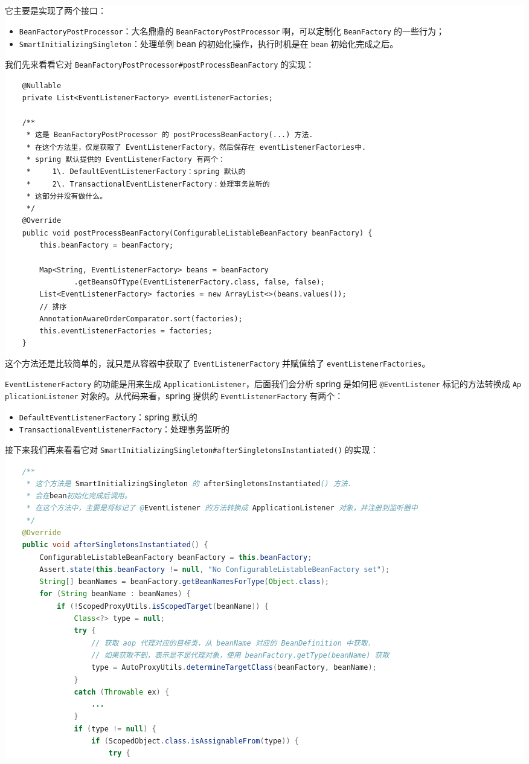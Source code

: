 它主要是实现了两个接口：

*   `BeanFactoryPostProcessor`：大名鼎鼎的 `BeanFactoryPostProcessor` 啊，可以定制化 `BeanFactory` 的一些行为；
*   `SmartInitializingSingleton`：处理单例 bean 的初始化操作，执行时机是在 `bean` 初始化完成之后。

我们先来看看它对 `BeanFactoryPostProcessor#postProcessBeanFactory` 的实现：

```
    @Nullable
    private List<EventListenerFactory> eventListenerFactories;

    /**
     * 这是 BeanFactoryPostProcessor 的 postProcessBeanFactory(...) 方法.
     * 在这个方法里，仅是获取了 EventListenerFactory，然后保存在 eventListenerFactories中.
     * spring 默认提供的 EventListenerFactory 有两个：
     *     1\. DefaultEventListenerFactory：spring 默认的
     *     2\. TransactionalEventListenerFactory：处理事务监听的
     * 这部分并没有做什么。
     */
    @Override
    public void postProcessBeanFactory(ConfigurableListableBeanFactory beanFactory) {
        this.beanFactory = beanFactory;

        Map<String, EventListenerFactory> beans = beanFactory
                .getBeansOfType(EventListenerFactory.class, false, false);
        List<EventListenerFactory> factories = new ArrayList<>(beans.values());
        // 排序
        AnnotationAwareOrderComparator.sort(factories);
        this.eventListenerFactories = factories;
    }

```

这个方法还是比较简单的，就只是从容器中获取了 `EventListenerFactory` 并赋值给了 `eventListenerFactories`。

`EventListenerFactory` 的功能是用来生成 `ApplicationListener`，后面我们会分析 spring 是如何把 `@EventListener` 标记的方法转换成 `ApplicationListener` 对象的。从代码来看，spring 提供的 `EventListenerFactory` 有两个：

*   `DefaultEventListenerFactory`：spring 默认的
*   `TransactionalEventListenerFactory`：处理事务监听的

接下来我们再来看看它对 `SmartInitializingSingleton#afterSingletonsInstantiated()` 的实现：

```java
    /**
     * 这个方法是 SmartInitializingSingleton 的 afterSingletonsInstantiated() 方法.
     * 会在bean初始化完成后调用。
     * 在这个方法中，主要是将标记了 @EventListener 的方法转换成 ApplicationListener 对象，并注册到监听器中
     */
    @Override
    public void afterSingletonsInstantiated() {
        ConfigurableListableBeanFactory beanFactory = this.beanFactory;
        Assert.state(this.beanFactory != null, "No ConfigurableListableBeanFactory set");
        String[] beanNames = beanFactory.getBeanNamesForType(Object.class);
        for (String beanName : beanNames) {
            if (!ScopedProxyUtils.isScopedTarget(beanName)) {
                Class<?> type = null;
                try {
                    // 获取 aop 代理对应的目标类，从 beanName 对应的 BeanDefinition 中获取.
                    // 如果获取不到，表示是不是代理对象，使用 beanFactory.getType(beanName) 获取
                    type = AutoProxyUtils.determineTargetClass(beanFactory, beanName);
                }
                catch (Throwable ex) {
                    ...
                }
                if (type != null) {
                    if (ScopedObject.class.isAssignableFrom(type)) {
                        try {
```